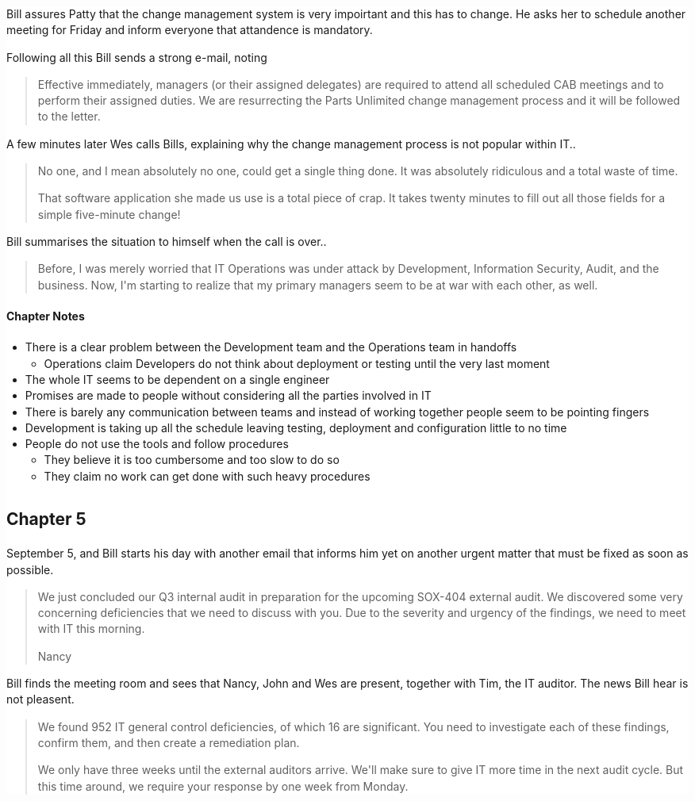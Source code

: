 Bill assures Patty that the change management system is very impoirtant and this has to change. He asks her to schedule another meeting for Friday and inform everyone that attandence is mandatory. 

Following all this Bill sends a strong e-mail, noting

> Effective immediately, managers (or their assigned delegates) are required to attend all scheduled CAB meetings and to perform their assigned duties. We are resurrecting the Parts Unlimited change management process and it will be followed to the letter.

A few minutes later Wes calls Bills, explaining why the change management process is not popular within IT..

>  No one, and I mean absolutely no one, could get a single thing done. It was absolutely ridiculous and a total waste of time.
>
> That software application she made us use is a total piece of crap. It takes twenty minutes to fill out all those fields for a simple five-minute change!

Bill summarises the situation to himself when the call is over..

> Before, I was merely worried that IT Operations was under attack by Development, Information Security, Audit, and the business. Now, I'm starting to realize that my primary managers seem to be at war with each other, as well.

#### Chapter Notes
- There is a clear problem between the Development team and the Operations team in handoffs
  - Operations claim Developers do not think about deployment or testing until the very last moment
- The whole IT seems to be dependent on a single engineer
- Promises are made to people without considering all the parties involved in IT
- There is barely any communication between teams and instead of working together people seem to be pointing fingers
- Development is taking up all the schedule leaving testing, deployment and configuration little to no time
- People do not use the tools and follow procedures
  - They believe it is too cumbersome and too slow to do so
  - They claim no work can get done with such heavy procedures

## Chapter 5
September 5, and Bill starts his day with another email that informs him yet on another urgent matter that must be fixed as soon as possible.

> We just concluded our Q3 internal audit in preparation for the upcoming SOX-404 external audit. We discovered some very concerning deficiencies that we need to discuss with you. Due to the severity and urgency of the findings, we need to meet with IT this morning. 
>
> Nancy

Bill finds the meeting room and sees that Nancy, John and Wes are present, together with Tim, the IT auditor. The news Bill hear is not pleasent.

> We found 952 IT general control deficiencies, of which 16 are significant.  You need to investigate each of these findings, confirm them, and then create a remediation plan. 
>
> We only have three weeks until the external auditors arrive. We'll make sure to give IT more time in the next audit cycle. But this time around, we require your response by one week from Monday.
